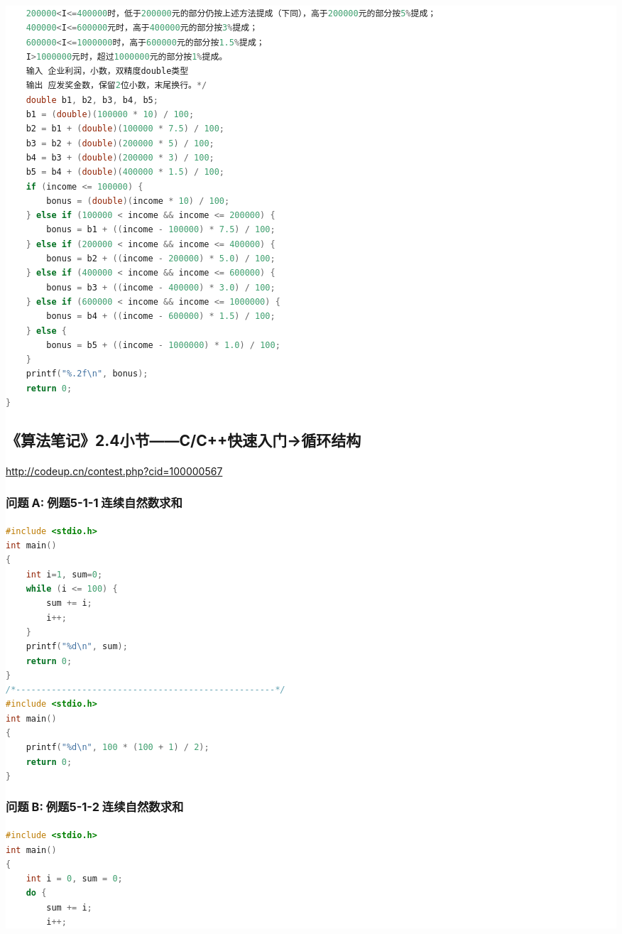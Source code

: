 ```c
    200000<I<=400000时，低于200000元的部分仍按上述方法提成（下同），高于200000元的部分按5%提成；
    400000<I<=600000元时，高于400000元的部分按3%提成；
    600000<I<=1000000时，高于600000元的部分按1.5%提成；
    I>1000000元时，超过1000000元的部分按1%提成。
    输入 企业利润，小数，双精度double类型
    输出 应发奖金数，保留2位小数，末尾换行。*/
    double b1, b2, b3, b4, b5;
    b1 = (double)(100000 * 10) / 100;
    b2 = b1 + (double)(100000 * 7.5) / 100;
    b3 = b2 + (double)(200000 * 5) / 100;
    b4 = b3 + (double)(200000 * 3) / 100;
    b5 = b4 + (double)(400000 * 1.5) / 100;
    if (income <= 100000) {
        bonus = (double)(income * 10) / 100;
    } else if (100000 < income && income <= 200000) {
        bonus = b1 + ((income - 100000) * 7.5) / 100;
    } else if (200000 < income && income <= 400000) {
        bonus = b2 + ((income - 200000) * 5.0) / 100;
    } else if (400000 < income && income <= 600000) {
        bonus = b3 + ((income - 400000) * 3.0) / 100;
    } else if (600000 < income && income <= 1000000) {
        bonus = b4 + ((income - 600000) * 1.5) / 100;
    } else {
        bonus = b5 + ((income - 1000000) * 1.0) / 100;
    }
    printf("%.2f\n", bonus);
    return 0;
}
```
## 《算法笔记》2.4小节——C/C++快速入门->循环结构
http://codeup.cn/contest.php?cid=100000567
### 问题 A: 例题5-1-1 连续自然数求和
```c
#include <stdio.h>
int main() 
{
    int i=1, sum=0;
    while (i <= 100) {
        sum += i;
        i++;
    }
    printf("%d\n", sum);
    return 0;
}
/*---------------------------------------------------*/
#include <stdio.h>
int main() 
{
    printf("%d\n", 100 * (100 + 1) / 2);
    return 0;
}
```
### 问题 B: 例题5-1-2 连续自然数求和
```c
#include <stdio.h>
int main() 
{
    int i = 0, sum = 0;
    do {
        sum += i;
        i++;
```